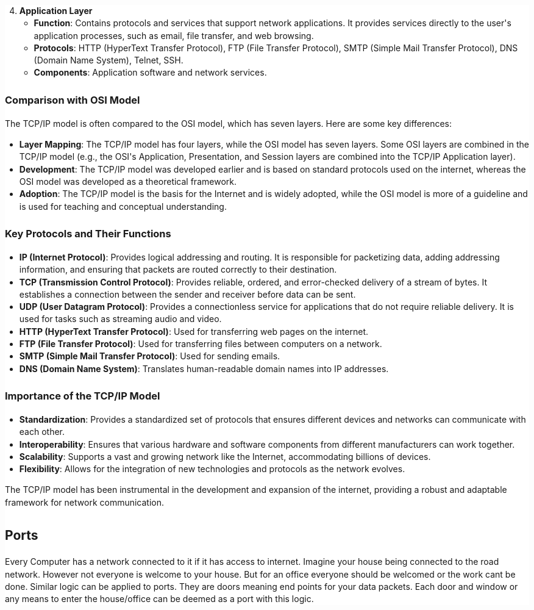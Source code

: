 4. **Application Layer**
   - **Function**: Contains protocols and services that support network applications. It provides services directly to the user's application processes, such as email, file transfer, and web browsing.
   - **Protocols**: HTTP (HyperText Transfer Protocol), FTP (File Transfer Protocol), SMTP (Simple Mail Transfer Protocol), DNS (Domain Name System), Telnet, SSH.
   - **Components**: Application software and network services.

### Comparison with OSI Model

The TCP/IP model is often compared to the OSI model, which has seven layers. Here are some key differences:

- **Layer Mapping**: The TCP/IP model has four layers, while the OSI model has seven layers. Some OSI layers are combined in the TCP/IP model (e.g., the OSI's Application, Presentation, and Session layers are combined into the TCP/IP Application layer).
- **Development**: The TCP/IP model was developed earlier and is based on standard protocols used on the internet, whereas the OSI model was developed as a theoretical framework.
- **Adoption**: The TCP/IP model is the basis for the Internet and is widely adopted, while the OSI model is more of a guideline and is used for teaching and conceptual understanding.

### Key Protocols and Their Functions

- **IP (Internet Protocol)**: Provides logical addressing and routing. It is responsible for packetizing data, adding addressing information, and ensuring that packets are routed correctly to their destination.
- **TCP (Transmission Control Protocol)**: Provides reliable, ordered, and error-checked delivery of a stream of bytes. It establishes a connection between the sender and receiver before data can be sent.
- **UDP (User Datagram Protocol)**: Provides a connectionless service for applications that do not require reliable delivery. It is used for tasks such as streaming audio and video.
- **HTTP (HyperText Transfer Protocol)**: Used for transferring web pages on the internet.
- **FTP (File Transfer Protocol)**: Used for transferring files between computers on a network.
- **SMTP (Simple Mail Transfer Protocol)**: Used for sending emails.
- **DNS (Domain Name System)**: Translates human-readable domain names into IP addresses.

### Importance of the TCP/IP Model

- **Standardization**: Provides a standardized set of protocols that ensures different devices and networks can communicate with each other.
- **Interoperability**: Ensures that various hardware and software components from different manufacturers can work together.
- **Scalability**: Supports a vast and growing network like the Internet, accommodating billions of devices.
- **Flexibility**: Allows for the integration of new technologies and protocols as the network evolves.

The TCP/IP model has been instrumental in the development and expansion of the internet, providing a robust and adaptable framework for network communication.

## Ports
Every Computer has a network connected to it if it has access to internet. Imagine your house being connected to the road network. However not everyone is welcome to your house. But for an office everyone should be welcomed or the work cant be done. Similar logic can be applied to ports. They are doors meaning end points for your data packets.  Each door and window or any means to enter the house/office can be deemed as a port with this logic.
